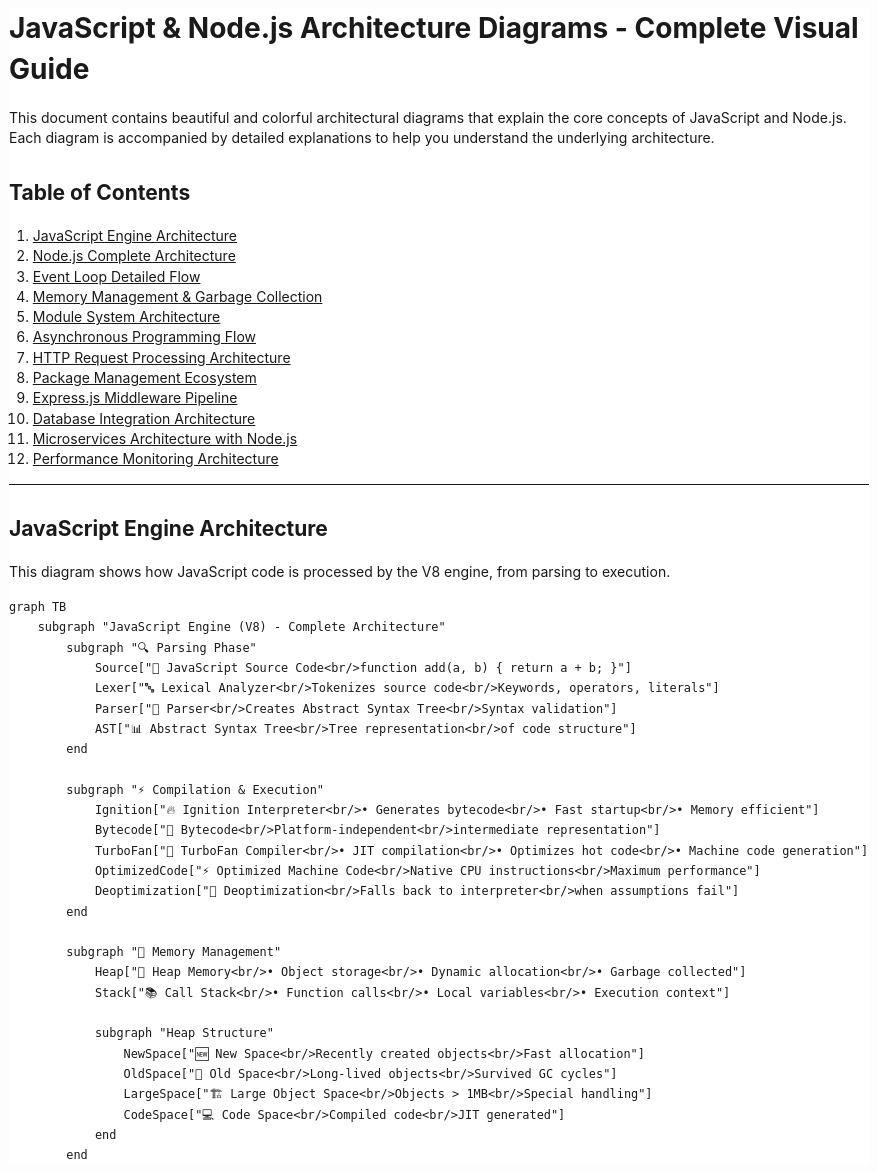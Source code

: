 # JavaScript & Node.js Architecture Diagrams - Complete Visual Guide

This document contains beautiful and colorful architectural diagrams that explain the core concepts of JavaScript and Node.js. Each diagram is accompanied by detailed explanations to help you understand the underlying architecture.

## Table of Contents
1. [JavaScript Engine Architecture](#javascript-engine-architecture)
2. [Node.js Complete Architecture](#nodejs-complete-architecture)
3. [Event Loop Detailed Flow](#event-loop-detailed-flow)
4. [Memory Management & Garbage Collection](#memory-management--garbage-collection)
5. [Module System Architecture](#module-system-architecture)
6. [Asynchronous Programming Flow](#asynchronous-programming-flow)
7. [HTTP Request Processing Architecture](#http-request-processing-architecture)
8. [Package Management Ecosystem](#package-management-ecosystem)
9. [Express.js Middleware Pipeline](#expressjs-middleware-pipeline)
10. [Database Integration Architecture](#database-integration-architecture)
11. [Microservices Architecture with Node.js](#microservices-architecture-with-nodejs)
12. [Performance Monitoring Architecture](#performance-monitoring-architecture)

---

## JavaScript Engine Architecture

This diagram shows how JavaScript code is processed by the V8 engine, from parsing to execution.

```mermaid
graph TB
    subgraph "JavaScript Engine (V8) - Complete Architecture"
        subgraph "🔍 Parsing Phase"
            Source["📄 JavaScript Source Code<br/>function add(a, b) { return a + b; }"]
            Lexer["🔤 Lexical Analyzer<br/>Tokenizes source code<br/>Keywords, operators, literals"]
            Parser["🌳 Parser<br/>Creates Abstract Syntax Tree<br/>Syntax validation"]
            AST["📊 Abstract Syntax Tree<br/>Tree representation<br/>of code structure"]
        end
        
        subgraph "⚡ Compilation & Execution"
            Ignition["🔥 Ignition Interpreter<br/>• Generates bytecode<br/>• Fast startup<br/>• Memory efficient"]
            Bytecode["📝 Bytecode<br/>Platform-independent<br/>intermediate representation"]
            TurboFan["🚀 TurboFan Compiler<br/>• JIT compilation<br/>• Optimizes hot code<br/>• Machine code generation"]
            OptimizedCode["⚡ Optimized Machine Code<br/>Native CPU instructions<br/>Maximum performance"]
            Deoptimization["🔄 Deoptimization<br/>Falls back to interpreter<br/>when assumptions fail"]
        end
        
        subgraph "🧠 Memory Management"
            Heap["💾 Heap Memory<br/>• Object storage<br/>• Dynamic allocation<br/>• Garbage collected"]
            Stack["📚 Call Stack<br/>• Function calls<br/>• Local variables<br/>• Execution context"]
            
            subgraph "Heap Structure"
                NewSpace["🆕 New Space<br/>Recently created objects<br/>Fast allocation"]
                OldSpace["👴 Old Space<br/>Long-lived objects<br/>Survived GC cycles"]
                LargeSpace["🏗️ Large Object Space<br/>Objects > 1MB<br/>Special handling"]
                CodeSpace["💻 Code Space<br/>Compiled code<br/>JIT generated"]
            end
        end
```